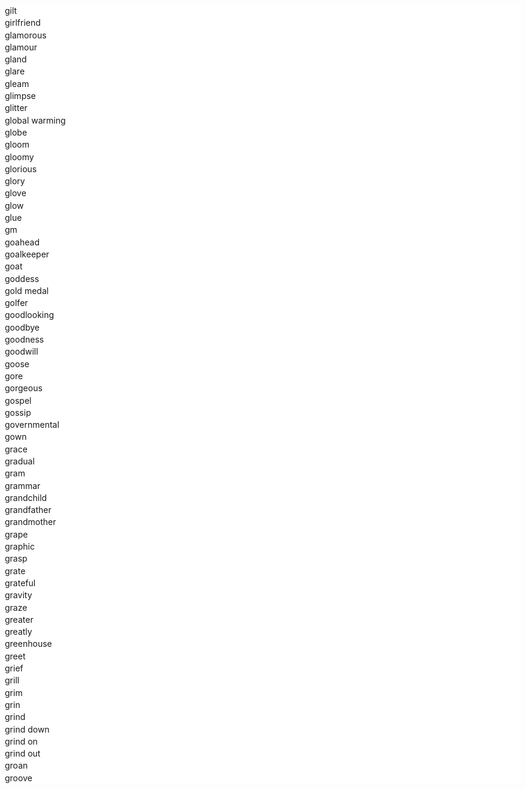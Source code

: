 gilt  
girlfriend  
glamorous  
glamour  
gland  
glare  
gleam  
glimpse  
glitter  
global warming  
globe  
gloom  
gloomy  
glorious  
glory  
glove  
glow  
glue  
gm  
goahead  
goalkeeper  
goat  
goddess  
gold medal  
golfer  
goodlooking  
goodbye  
goodness  
goodwill  
goose  
gore  
gorgeous  
gospel  
gossip  
governmental  
gown  
grace  
gradual  
gram  
grammar  
grandchild  
grandfather  
grandmother  
grape  
graphic  
grasp  
grate  
grateful  
gravity  
graze  
greater  
greatly  
greenhouse  
greet  
grief  
grill  
grim  
grin  
grind  
grind down  
grind on  
grind out  
groan  
groove  